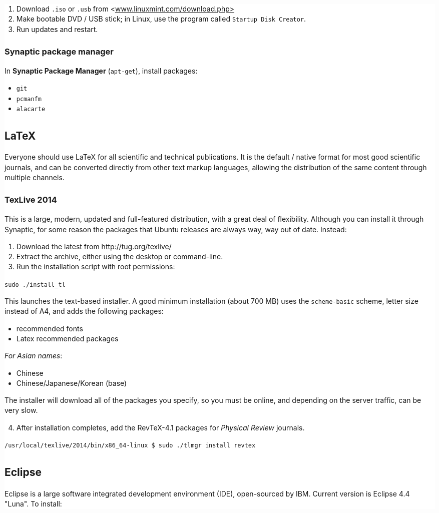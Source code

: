 1. Download `.iso` or `.usb` from <www.linuxmint.com/download.php>
2. Make bootable DVD / USB stick; in Linux, use the program called `Startup Disk Creator`. 
3. Run updates and restart.

### Synaptic package manager

In **Synaptic Package Manager** (`apt-get`), install packages:

+ `git`
+ `pcmanfm`
+ `alacarte`

## LaTeX

Everyone should use LaTeX for all scientific and technical publications. It is the default / native format for most good scientific journals, and can be converted directly from other text markup languages, allowing the distribution of the same content through multiple channels.

### TexLive 2014

This is a large, modern, updated and full-featured distribution, with a great deal of flexibility. Although you can install it through Synaptic, for some reason the packages that Ubuntu releases are always way, way out of date. Instead:

1. Download the latest from <http://tug.org/texlive/>
2. Extract the archive, either using the desktop or command-line. 
3. Run the installation script with root permissions:

~~~
sudo ./install_tl
~~~

This launches the text-based installer. A good minimum installation (about 700 MB) uses the `scheme-basic` scheme, letter size instead of A4, and adds the following packages:

+ recommended fonts
+ Latex recommended packages

_For Asian names_:
+ Chinese 
+ Chinese/Japanese/Korean (base)

The installer will download all of the packages you specify, so you must be online, and depending on the server traffic, can be very slow.

4. After installation completes, add the RevTeX-4.1 packages for _Physical Review_ journals.

~~~
/usr/local/texlive/2014/bin/x86_64-linux $ sudo ./tlmgr install revtex
~~~

## Eclipse

Eclipse is a large software integrated development environment (IDE), open-sourced by IBM. Current version is Eclipse 4.4 "Luna". To install:
